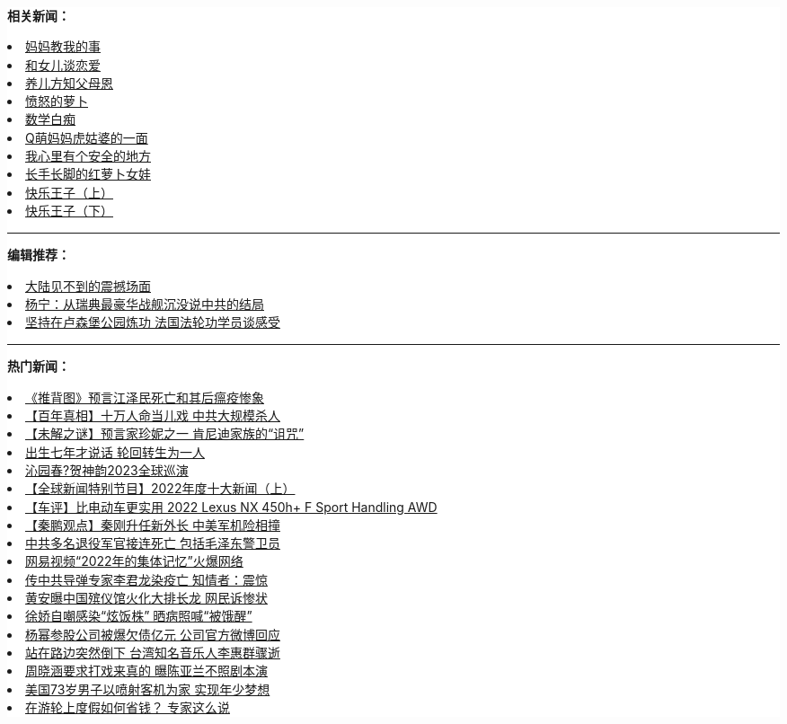
<strong>相关新闻：</strong>
<li><a href="https://github.com/19920513/djy/blob/master/gb/19/6/26/n11346446.md#1">妈妈教我的事</a></li>
<li><a href="https://github.com/19920513/djy/blob/master/gb/19/7/23/n11403606.md#1">和女儿谈恋爱</a></li>
<li><a href="https://github.com/19920513/djy/blob/master/gb/19/7/23/n11403753.md#1">养儿方知父母恩</a></li>
<li><a href="https://github.com/19920513/djy/blob/master/gb/19/7/24/n11405896.md#1">愤怒的萝卜</a></li>
<li><a href="https://github.com/19920513/djy/blob/master/gb/19/7/24/n11405897.md#1">数学白痴</a></li>
<li><a href="https://github.com/19920513/djy/blob/master/gb/19/7/24/n11405898.md#1">Q萌妈妈虎姑婆的一面</a></li>
<li><a href="https://github.com/19920513/djy/blob/master/gb/19/7/24/n11405902.md#1">我心里有个安全的地方</a></li>
<li><a href="https://github.com/19920513/djy/blob/master/gb/19/9/6/n11503687.md#1">长手长脚的红萝卜女娃</a></li>
<li><a href="https://github.com/19920513/djy/blob/master/gb/19/10/30/n11622326.md#1">快乐王子（上）</a></li>
<li><a href="https://github.com/19920513/djy/blob/master/gb/19/10/30/n11622327.md#1">快乐王子（下）</a></li>
<hr>


<strong>编辑推荐：</strong>
<li><a href="https://github.com/19920513/djy/blob/master/gb/13/11/27/n4020290.md?dfh#1" target="_blank">大陆见不到的震撼场面</a></li><li><a href="https://github.com/tsiac2612/djy/blob/master/gb/19/9/10/n11512510.md#1" target="_blank">杨宁：从瑞典最豪华战舰沉没说中共的结局</a></li><li><a href="https://github.com/tsiac2612/djy/blob/master/gb/17/9/12/n9623089.md#1" target="_blank">坚持在卢森堡公园炼功 法国法轮功学员谈感受</a></li>
<hr>

<strong>热门新闻：</strong>
<li><a href="https://github.com/19920513/djy/blob/master/gb/22/12/27/n13893016.md#1">《推背图》预言江泽民死亡和其后瘟疫惨象</a></li>
<li><a href="https://github.com/19920513/djy/blob/master/gb/22/12/23/n13890728.md#1">【百年真相】十万人命当儿戏 中共大规模杀人</a></li>
<li><a href="https://github.com/19920513/djy/blob/master/gb/22/12/26/n13891849.md#1">【未解之谜】预言家珍妮之一 肯尼迪家族的“诅咒”</a></li>
<li><a href="https://github.com/19920513/djy/blob/master/gb/22/12/24/n13891107.md#1">出生七年才说话 轮回转生为一人</a></li>
<li><a href="https://github.com/19920513/djy/blob/master/gb/22/12/22/n13889893.md#1">沁园春?贺神韵2023全球巡演</a></li>
<li><a href="https://github.com/19920513/djy/blob/master/gb/22/12/31/n13896088.md#1">【全球新闻特别节目】2022年度十大新闻（上）</a></li>
<li><a href="https://github.com/19920513/djy/blob/master/gb/22/12/31/n13895971.md#1">【车评】比电动车更实用 2022 Lexus NX 450h+ F Sport Handling AWD</a></li>
<li><a href="https://github.com/19920513/djy/blob/master/gb/22/12/30/n13895719.md#1">【秦鹏观点】秦刚升任新外长 中美军机险相撞</a></li>
<li><a href="https://github.com/19920513/djy/blob/master/gb/22/12/29/n13893987.md#1">中共多名退役军官接连死亡 包括毛泽东警卫员</a></li>
<li><a href="https://github.com/19920513/djy/blob/master/gb/22/12/29/n13894498.md#1">网易视频“2022年的集体记忆”火爆网络</a></li>
<li><a href="https://github.com/19920513/djy/blob/master/gb/22/12/29/n13893955.md#1">传中共导弹专家李君龙染疫亡 知情者：震惊</a></li>
<li><a href="https://github.com/19920513/djy/blob/master/gb/22/12/30/n13894733.md#1">黄安曝中国殡仪馆火化大排长龙 网民诉惨状</a></li>
<li><a href="https://github.com/19920513/djy/blob/master/gb/22/12/28/n13893835.md#1">徐娇自嘲感染“炫饭株” 晒病照喊“被饿醒”</a></li>
<li><a href="https://github.com/19920513/djy/blob/master/gb/22/12/29/n13894649.md#1">杨幂参股公司被爆欠债亿元 公司官方微博回应</a></li>
<li><a href="https://github.com/19920513/djy/blob/master/gb/22/12/29/n13894614.md#1">站在路边突然倒下 台湾知名音乐人李惠群骤逝</a></li>
<li><a href="https://github.com/19920513/djy/blob/master/gb/22/12/31/n13895820.md#1">周晓涵要求打戏来真的 曝陈亚兰不照剧本演</a></li>
<li><a href="https://github.com/19920513/djy/blob/master/gb/22/12/29/n13894250.md#1">美国73岁男子以喷射客机为家 实现年少梦想</a></li>
<li><a href="https://github.com/19920513/djy/blob/master/gb/22/12/30/n13895183.md#1">在游轮上度假如何省钱？ 专家这么说</a></li>